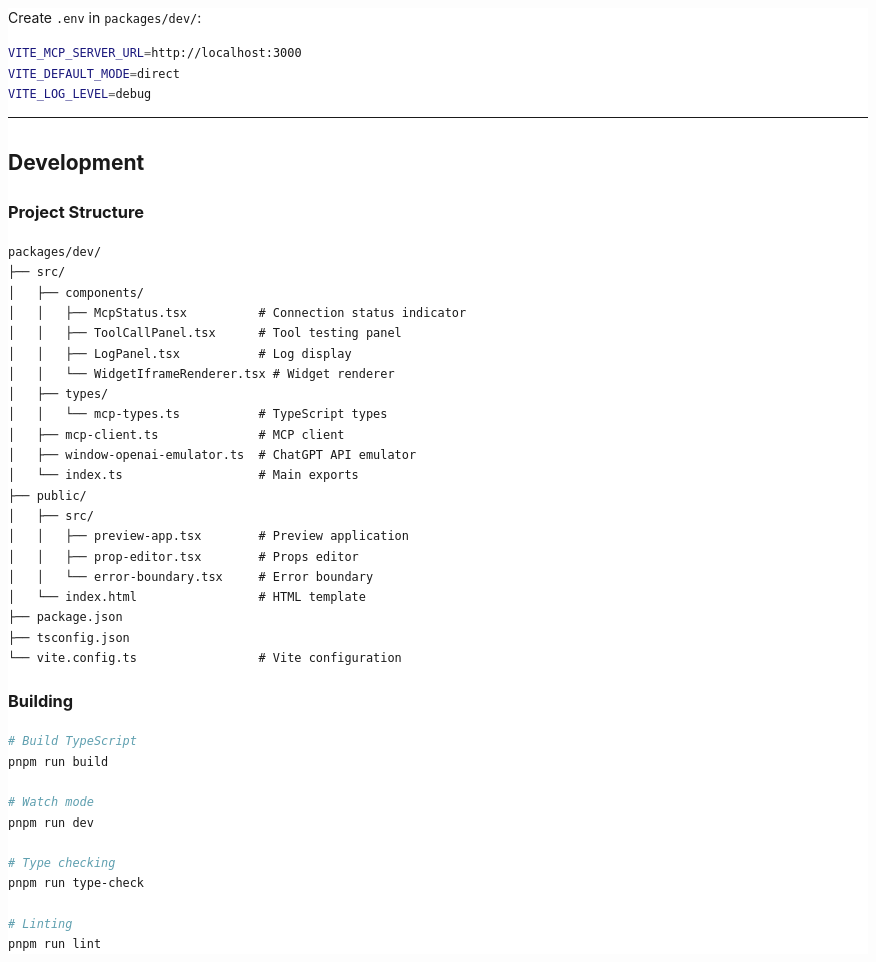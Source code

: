Create `.env` in `packages/dev/`:

```bash
VITE_MCP_SERVER_URL=http://localhost:3000
VITE_DEFAULT_MODE=direct
VITE_LOG_LEVEL=debug
```

---

## Development

### Project Structure

```
packages/dev/
├── src/
│   ├── components/
│   │   ├── McpStatus.tsx          # Connection status indicator
│   │   ├── ToolCallPanel.tsx      # Tool testing panel
│   │   ├── LogPanel.tsx           # Log display
│   │   └── WidgetIframeRenderer.tsx # Widget renderer
│   ├── types/
│   │   └── mcp-types.ts           # TypeScript types
│   ├── mcp-client.ts              # MCP client
│   ├── window-openai-emulator.ts  # ChatGPT API emulator
│   └── index.ts                   # Main exports
├── public/
│   ├── src/
│   │   ├── preview-app.tsx        # Preview application
│   │   ├── prop-editor.tsx        # Props editor
│   │   └── error-boundary.tsx     # Error boundary
│   └── index.html                 # HTML template
├── package.json
├── tsconfig.json
└── vite.config.ts                 # Vite configuration
```

### Building

```bash
# Build TypeScript
pnpm run build

# Watch mode
pnpm run dev

# Type checking
pnpm run type-check

# Linting
pnpm run lint
```
